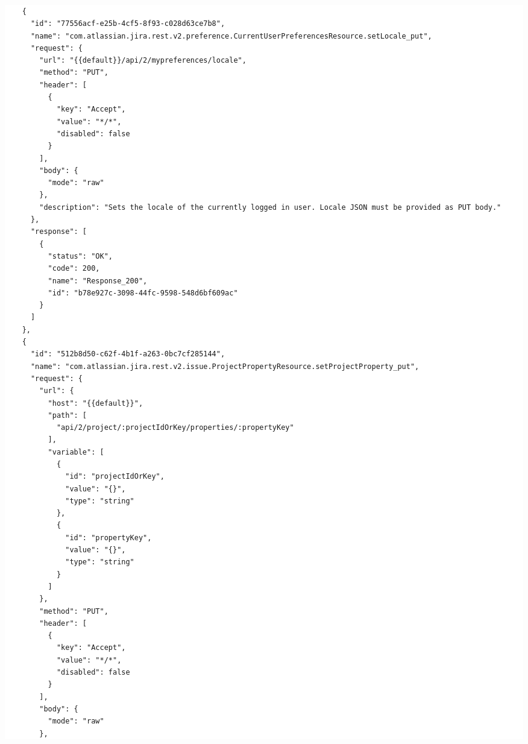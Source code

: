         {
          "id": "77556acf-e25b-4cf5-8f93-c028d63ce7b8",
          "name": "com.atlassian.jira.rest.v2.preference.CurrentUserPreferencesResource.setLocale_put",
          "request": {
            "url": "{{default}}/api/2/mypreferences/locale",
            "method": "PUT",
            "header": [
              {
                "key": "Accept",
                "value": "*/*",
                "disabled": false
              }
            ],
            "body": {
              "mode": "raw"
            },
            "description": "Sets the locale of the currently logged in user. Locale JSON must be provided as PUT body."
          },
          "response": [
            {
              "status": "OK",
              "code": 200,
              "name": "Response_200",
              "id": "b78e927c-3098-44fc-9598-548d6bf609ac"
            }
          ]
        },
        {
          "id": "512b8d50-c62f-4b1f-a263-0bc7cf285144",
          "name": "com.atlassian.jira.rest.v2.issue.ProjectPropertyResource.setProjectProperty_put",
          "request": {
            "url": {
              "host": "{{default}}",
              "path": [
                "api/2/project/:projectIdOrKey/properties/:propertyKey"
              ],
              "variable": [
                {
                  "id": "projectIdOrKey",
                  "value": "{}",
                  "type": "string"
                },
                {
                  "id": "propertyKey",
                  "value": "{}",
                  "type": "string"
                }
              ]
            },
            "method": "PUT",
            "header": [
              {
                "key": "Accept",
                "value": "*/*",
                "disabled": false
              }
            ],
            "body": {
              "mode": "raw"
            },